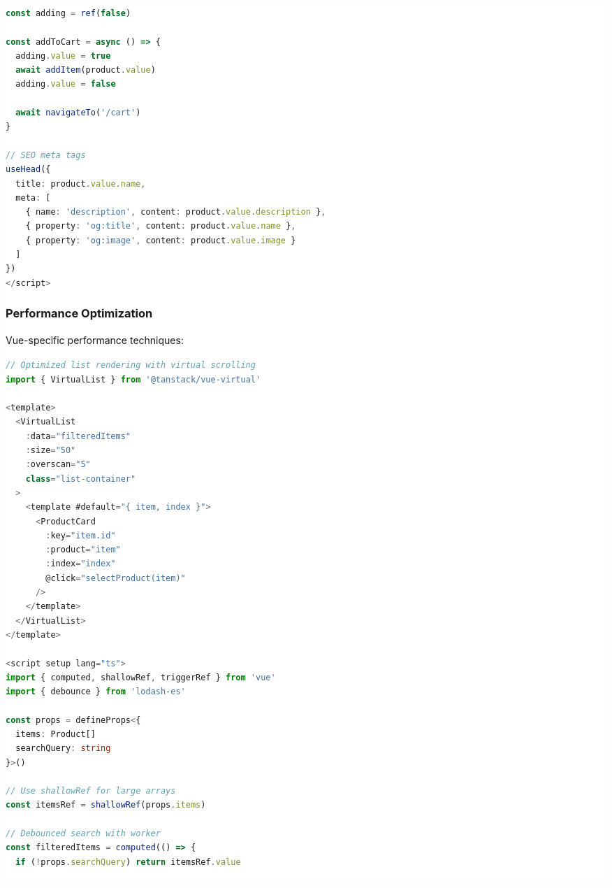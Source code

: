 ```typescript
const adding = ref(false)

const addToCart = async () => {
  adding.value = true
  await addItem(product.value)
  adding.value = false
  
  await navigateTo('/cart')
}

// SEO meta tags
useHead({
  title: product.value.name,
  meta: [
    { name: 'description', content: product.value.description },
    { property: 'og:title', content: product.value.name },
    { property: 'og:image', content: product.value.image }
  ]
})
</script>
```

### Performance Optimization
Vue-specific performance techniques:

```typescript
// Optimized list rendering with virtual scrolling
import { VirtualList } from '@tanstack/vue-virtual'

<template>
  <VirtualList
    :data="filteredItems"
    :size="50"
    :overscan="5"
    class="list-container"
  >
    <template #default="{ item, index }">
      <ProductCard
        :key="item.id"
        :product="item"
        :index="index"
        @click="selectProduct(item)"
      />
    </template>
  </VirtualList>
</template>

<script setup lang="ts">
import { computed, shallowRef, triggerRef } from 'vue'
import { debounce } from 'lodash-es'

const props = defineProps<{
  items: Product[]
  searchQuery: string
}>()

// Use shallowRef for large arrays
const itemsRef = shallowRef(props.items)

// Debounced search with worker
const filteredItems = computed(() => {
  if (!props.searchQuery) return itemsRef.value
  
```